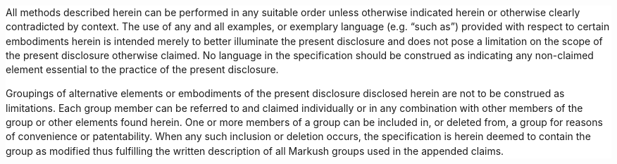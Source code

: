 All methods described herein can be performed in any suitable order unless otherwise indicated herein or otherwise clearly contradicted by context. The use of any and all examples, or exemplary language (e.g. “such as”) provided with respect to certain embodiments herein is intended merely to better illuminate the present disclosure and does not pose a limitation on the scope of the present disclosure otherwise claimed. No language in the specification should be construed as indicating any non-claimed element essential to the practice of the present disclosure.

Groupings of alternative elements or embodiments of the present disclosure disclosed herein are not to be construed as limitations. Each group member can be referred to and claimed individually or in any combination with other members of the group or other elements found herein. One or more members of a group can be included in, or deleted from, a group for reasons of convenience or patentability. When any such inclusion or deletion occurs, the specification is herein deemed to contain the group as modified thus fulfilling the written description of all Markush groups used in the appended claims.

